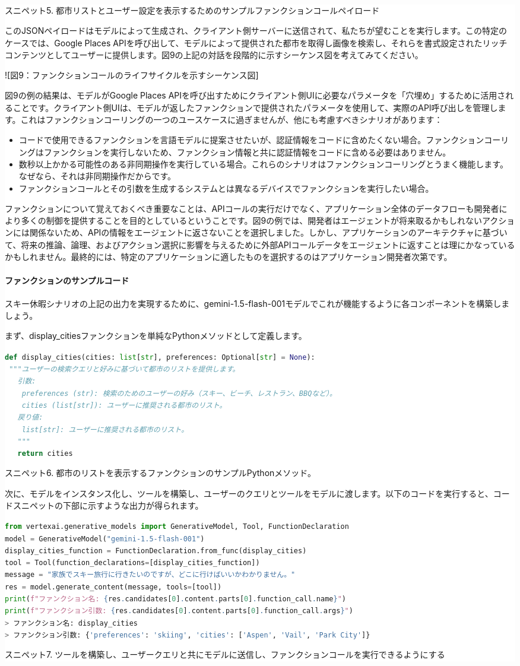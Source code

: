 スニペット5. 都市リストとユーザー設定を表示するためのサンプルファンクションコールペイロード

このJSONペイロードはモデルによって生成され、クライアント側サーバーに送信されて、私たちが望むことを実行します。この特定のケースでは、Google Places APIを呼び出して、モデルによって提供された都市を取得し画像を検索し、それらを書式設定されたリッチコンテンツとしてユーザーに提供します。図9の上記の対話を段階的に示すシーケンス図を考えてみてください。

![図9：ファンクションコールのライフサイクルを示すシーケンス図]

図9の例の結果は、モデルがGoogle Places APIを呼び出すためにクライアント側UIに必要なパラメータを「穴埋め」するために活用されることです。クライアント側UIは、モデルが返したファンクションで提供されたパラメータを使用して、実際のAPI呼び出しを管理します。これはファンクションコーリングの一つのユースケースに過ぎませんが、他にも考慮すべきシナリオがあります：

- コードで使用できるファンクションを言語モデルに提案させたいが、認証情報をコードに含めたくない場合。ファンクションコーリングはファンクションを実行しないため、ファンクション情報と共に認証情報をコードに含める必要はありません。
- 数秒以上かかる可能性のある非同期操作を実行している場合。これらのシナリオはファンクションコーリングとうまく機能します。なぜなら、それは非同期操作だからです。
- ファンクションコールとその引数を生成するシステムとは異なるデバイスでファンクションを実行したい場合。

ファンクションについて覚えておくべき重要なことは、APIコールの実行だけでなく、アプリケーション全体のデータフローも開発者により多くの制御を提供することを目的としているということです。図9の例では、開発者はエージェントが将来取るかもしれないアクションには関係ないため、APIの情報をエージェントに返さないことを選択しました。しかし、アプリケーションのアーキテクチャに基づいて、将来の推論、論理、およびアクション選択に影響を与えるために外部APIコールデータをエージェントに返すことは理にかなっているかもしれません。最終的には、特定のアプリケーションに適したものを選択するのはアプリケーション開発者次第です。

#### ファンクションのサンプルコード

スキー休暇シナリオの上記の出力を実現するために、gemini-1.5-flash-001モデルでこれが機能するように各コンポーネントを構築しましょう。

まず、display_citiesファンクションを単純なPythonメソッドとして定義します。

```python
def display_cities(cities: list[str], preferences: Optional[str] = None):
 """ユーザーの検索クエリと好みに基づいて都市のリストを提供します。
   引数:
    preferences (str): 検索のためのユーザーの好み（スキー、ビーチ、レストラン、BBQなど）。
    cities (list[str]): ユーザーに推奨される都市のリスト。
   戻り値:
    list[str]: ユーザーに推奨される都市のリスト。
   """
   return cities
```

スニペット6. 都市のリストを表示するファンクションのサンプルPythonメソッド。

次に、モデルをインスタンス化し、ツールを構築し、ユーザーのクエリとツールをモデルに渡します。以下のコードを実行すると、コードスニペットの下部に示すような出力が得られます。

```python
from vertexai.generative_models import GenerativeModel, Tool, FunctionDeclaration
model = GenerativeModel("gemini-1.5-flash-001")
display_cities_function = FunctionDeclaration.from_func(display_cities)
tool = Tool(function_declarations=[display_cities_function])
message = "家族でスキー旅行に行きたいのですが、どこに行けばいいかわかりません。"
res = model.generate_content(message, tools=[tool])
print(f"ファンクション名: {res.candidates[0].content.parts[0].function_call.name}")
print(f"ファンクション引数: {res.candidates[0].content.parts[0].function_call.args}")
> ファンクション名: display_cities
> ファンクション引数: {'preferences': 'skiing', 'cities': ['Aspen', 'Vail', 'Park City']}
```

スニペット7. ツールを構築し、ユーザークエリと共にモデルに送信し、ファンクションコールを実行できるようにする
